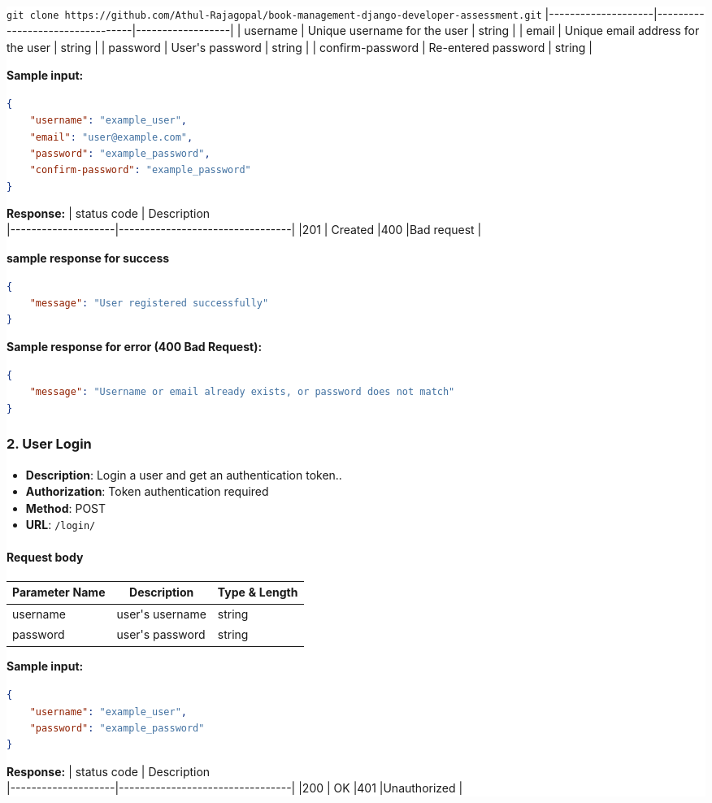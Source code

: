 ```git clone https://github.com/Athul-Rajagopal/book-management-django-developer-assessment.git```
|--------------------|---------------------------------|------------------|
| username           | Unique username for the user    | string           |
| email              | Unique email address for the user | string         |
| password           | User's password                  | string           |
| confirm-password   | Re-entered password              | string           |

**Sample input:**
```json
{
    "username": "example_user",
    "email": "user@example.com",
    "password": "example_password",
    "confirm-password": "example_password"
}
```

**Response:**
| status code    | Description                      
|--------------------|---------------------------------|
|201        | Created 
|400             |Bad request | 

**sample response for success**
```json
{
    "message": "User registered successfully"
}
```
**Sample response for error (400 Bad Request):**
```json
{
    "message": "Username or email already exists, or password does not match"
}
```

### 2. User Login
- **Description**: Login a user and get an authentication token..
- **Authorization**: Token authentication required
- **Method**: POST
- **URL**: `/login/`

#### Request body

| Parameter Name    | Description                      | Type & Length    |
|--------------------|---------------------------------|------------------|
| username           |user's username    | string           |
| password            | user's password | string         |

**Sample input:**
```json
{
    "username": "example_user",
    "password": "example_password"
}
```
**Response:**
| status code    | Description                      
|--------------------|---------------------------------|
|200        | OK
|401             |Unauthorized | 
